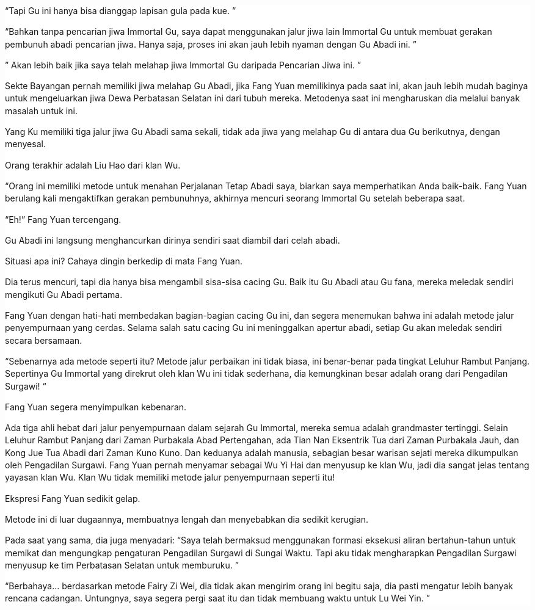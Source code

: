 “Tapi Gu ini hanya bisa dianggap lapisan gula pada kue. ”

“Bahkan tanpa pencarian jiwa Immortal Gu, saya dapat menggunakan jalur jiwa lain Immortal Gu untuk membuat gerakan pembunuh abadi pencarian jiwa. Hanya saja, proses ini akan jauh lebih nyaman dengan Gu Abadi ini. ”

” Akan lebih baik jika saya telah melahap jiwa Immortal Gu daripada Pencarian Jiwa ini. ”

Sekte Bayangan pernah memiliki jiwa melahap Gu Abadi, jika Fang Yuan memilikinya pada saat ini, akan jauh lebih mudah baginya untuk mengeluarkan jiwa Dewa Perbatasan Selatan ini dari tubuh mereka. Metodenya saat ini mengharuskan dia melalui banyak masalah untuk ini.

Yang Ku memiliki tiga jalur jiwa Gu Abadi sama sekali, tidak ada jiwa yang melahap Gu di antara dua Gu berikutnya, dengan menyesal.

Orang terakhir adalah Liu Hao dari klan Wu.

“Orang ini memiliki metode untuk menahan Perjalanan Tetap Abadi saya, biarkan saya memperhatikan Anda baik-baik. Fang Yuan berulang kali mengaktifkan gerakan pembunuhnya, akhirnya mencuri seorang Immortal Gu setelah beberapa saat.

“Eh!” Fang Yuan tercengang.

Gu Abadi ini langsung menghancurkan dirinya sendiri saat diambil dari celah abadi.

Situasi apa ini? Cahaya dingin berkedip di mata Fang Yuan.

Dia terus mencuri, tapi dia hanya bisa mengambil sisa-sisa cacing Gu. Baik itu Gu Abadi atau Gu fana, mereka meledak sendiri mengikuti Gu Abadi pertama.



Fang Yuan dengan hati-hati membedakan bagian-bagian cacing Gu ini, dan segera menemukan bahwa ini adalah metode jalur penyempurnaan yang cerdas. Selama salah satu cacing Gu ini meninggalkan apertur abadi, setiap Gu akan meledak sendiri secara bersamaan.

“Sebenarnya ada metode seperti itu? Metode jalur perbaikan ini tidak biasa, ini benar-benar pada tingkat Leluhur Rambut Panjang. Sepertinya Gu Immortal yang direkrut oleh klan Wu ini tidak sederhana, dia kemungkinan besar adalah orang dari Pengadilan Surgawi! “

Fang Yuan segera menyimpulkan kebenaran.

Ada tiga ahli hebat dari jalur penyempurnaan dalam sejarah Gu Immortal, mereka semua adalah grandmaster tertinggi. Selain Leluhur Rambut Panjang dari Zaman Purbakala Abad Pertengahan, ada Tian Nan Eksentrik Tua dari Zaman Purbakala Jauh, dan Kong Jue Tua Abadi dari Zaman Kuno Kuno. Dan keduanya adalah manusia, sebagian besar warisan sejati mereka dikumpulkan oleh Pengadilan Surgawi. Fang Yuan pernah menyamar sebagai Wu Yi Hai dan menyusup ke klan Wu, jadi dia sangat jelas tentang yayasan klan Wu. Klan Wu tidak memiliki metode jalur penyempurnaan seperti itu!

Ekspresi Fang Yuan sedikit gelap.

Metode ini di luar dugaannya, membuatnya lengah dan menyebabkan dia sedikit kerugian.

Pada saat yang sama, dia juga menyadari: “Saya telah bermaksud menggunakan formasi eksekusi aliran bertahun-tahun untuk memikat dan mengungkap pengaturan Pengadilan Surgawi di Sungai Waktu. Tapi aku tidak mengharapkan Pengadilan Surgawi menyusup ke tim Perbatasan Selatan untuk memburuku. ”

“Berbahaya… berdasarkan metode Fairy Zi Wei, dia tidak akan mengirim orang ini begitu saja, dia pasti mengatur lebih banyak rencana cadangan. Untungnya, saya segera pergi saat itu dan tidak membuang waktu untuk Lu Wei Yin. ”
